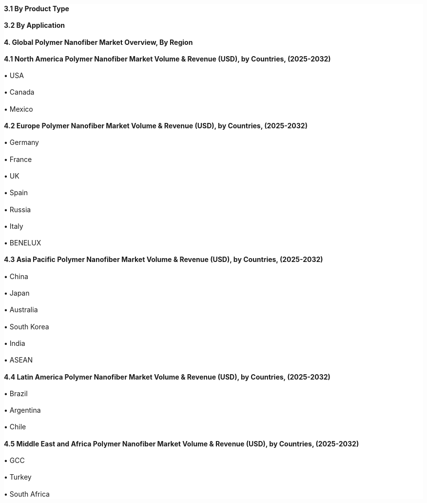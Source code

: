 <strong>3.1 By Product Type</strong>

<strong>3.2 By Application</strong>

<strong>4. Global Polymer Nanofiber Market Overview, By Region</strong>

<strong>4.1 North America Polymer Nanofiber Market Volume &amp; Revenue (USD), by Countries, (2025-2032)</strong>

• USA

• Canada

• Mexico

<strong>4.2 Europe Polymer Nanofiber Market Volume &amp; Revenue (USD), by Countries, (2025-2032)</strong>

• Germany

• France

• UK

• Spain

• Russia

• Italy

• BENELUX

<strong>4.3 Asia Pacific Polymer Nanofiber Market Volume &amp; Revenue (USD), by Countries, (2025-2032)</strong>

• China

• Japan

• Australia

• South Korea

• India

• ASEAN

<strong>4.4 Latin America Polymer Nanofiber Market Volume &amp; Revenue (USD), by Countries, (2025-2032)</strong>

• Brazil

• Argentina

• Chile

<strong>4.5 Middle East and Africa Polymer Nanofiber Market Volume &amp; Revenue (USD), by Countries, (2025-2032)</strong>

• GCC

• Turkey

• South Africa
